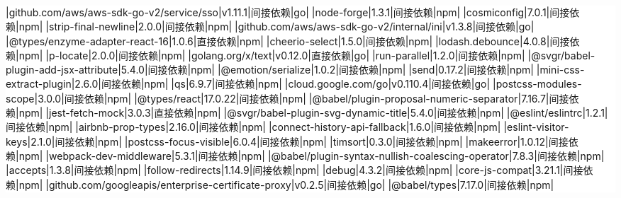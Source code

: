 |github.com/aws/aws-sdk-go-v2/service/sso|v1.11.1|间接依赖|go|
|node-forge|1.3.1|间接依赖|npm|
|cosmiconfig|7.0.1|间接依赖|npm|
|strip-final-newline|2.0.0|间接依赖|npm|
|github.com/aws/aws-sdk-go-v2/internal/ini|v1.3.8|间接依赖|go|
|@types/enzyme-adapter-react-16|1.0.6|直接依赖|npm|
|cheerio-select|1.5.0|间接依赖|npm|
|lodash.debounce|4.0.8|间接依赖|npm|
|p-locate|2.0.0|间接依赖|npm|
|golang.org/x/text|v0.12.0|直接依赖|go|
|run-parallel|1.2.0|间接依赖|npm|
|@svgr/babel-plugin-add-jsx-attribute|5.4.0|间接依赖|npm|
|@emotion/serialize|1.0.2|间接依赖|npm|
|send|0.17.2|间接依赖|npm|
|mini-css-extract-plugin|2.6.0|间接依赖|npm|
|qs|6.9.7|间接依赖|npm|
|cloud.google.com/go|v0.110.4|间接依赖|go|
|postcss-modules-scope|3.0.0|间接依赖|npm|
|@types/react|17.0.22|间接依赖|npm|
|@babel/plugin-proposal-numeric-separator|7.16.7|间接依赖|npm|
|jest-fetch-mock|3.0.3|直接依赖|npm|
|@svgr/babel-plugin-svg-dynamic-title|5.4.0|间接依赖|npm|
|@eslint/eslintrc|1.2.1|间接依赖|npm|
|airbnb-prop-types|2.16.0|间接依赖|npm|
|connect-history-api-fallback|1.6.0|间接依赖|npm|
|eslint-visitor-keys|2.1.0|间接依赖|npm|
|postcss-focus-visible|6.0.4|间接依赖|npm|
|timsort|0.3.0|间接依赖|npm|
|makeerror|1.0.12|间接依赖|npm|
|webpack-dev-middleware|5.3.1|间接依赖|npm|
|@babel/plugin-syntax-nullish-coalescing-operator|7.8.3|间接依赖|npm|
|accepts|1.3.8|间接依赖|npm|
|follow-redirects|1.14.9|间接依赖|npm|
|debug|4.3.2|间接依赖|npm|
|core-js-compat|3.21.1|间接依赖|npm|
|github.com/googleapis/enterprise-certificate-proxy|v0.2.5|间接依赖|go|
|@babel/types|7.17.0|间接依赖|npm|